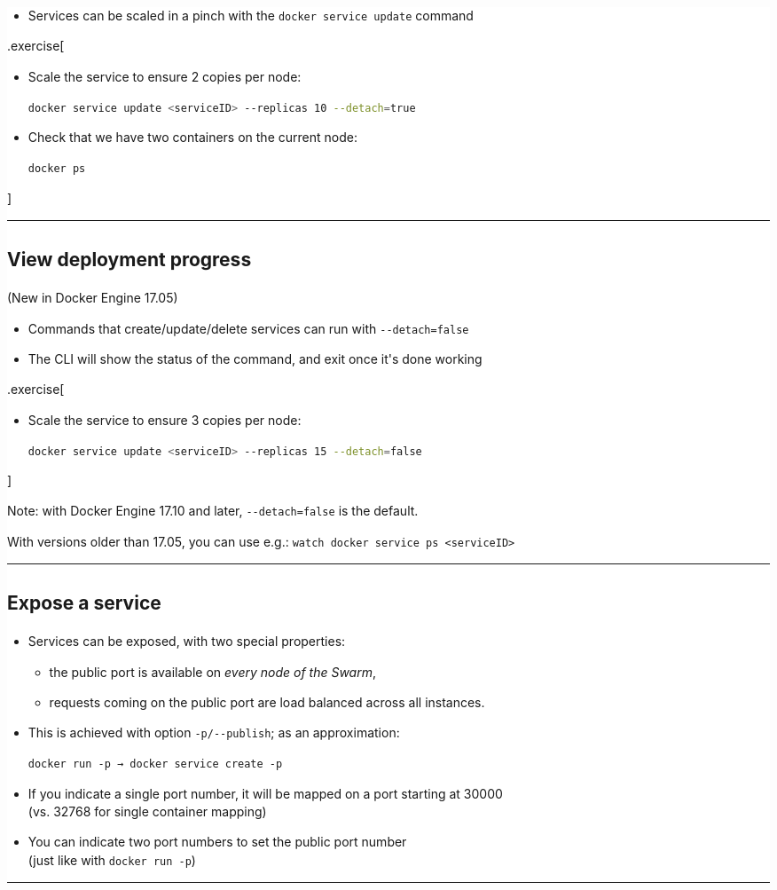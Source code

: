 - Services can be scaled in a pinch with the `docker service update` command

.exercise[

- Scale the service to ensure 2 copies per node:
  ```bash
  docker service update <serviceID> --replicas 10 --detach=true
  ```

- Check that we have two containers on the current node:
  ```bash
  docker ps
  ```

]

---

## View deployment progress

(New in Docker Engine 17.05)

- Commands that create/update/delete services can run with `--detach=false`

- The CLI will show the status of the command, and exit once it's done working

.exercise[

- Scale the service to ensure 3 copies per node:
  ```bash
  docker service update <serviceID> --replicas 15 --detach=false
  ```

]

Note: with Docker Engine 17.10 and later, `--detach=false` is the default.

With versions older than 17.05, you can use e.g.: `watch docker service ps <serviceID>`

---

## Expose a service

- Services can be exposed, with two special properties:

  - the public port is available on *every node of the Swarm*,

  - requests coming on the public port are load balanced across all instances.

- This is achieved with option `-p/--publish`; as an approximation:

  `docker run -p → docker service create -p`

- If you indicate a single port number, it will be mapped on a port
  starting at 30000
  <br/>(vs. 32768 for single container mapping)

- You can indicate two port numbers to set the public port number
  <br/>(just like with `docker run -p`)

---